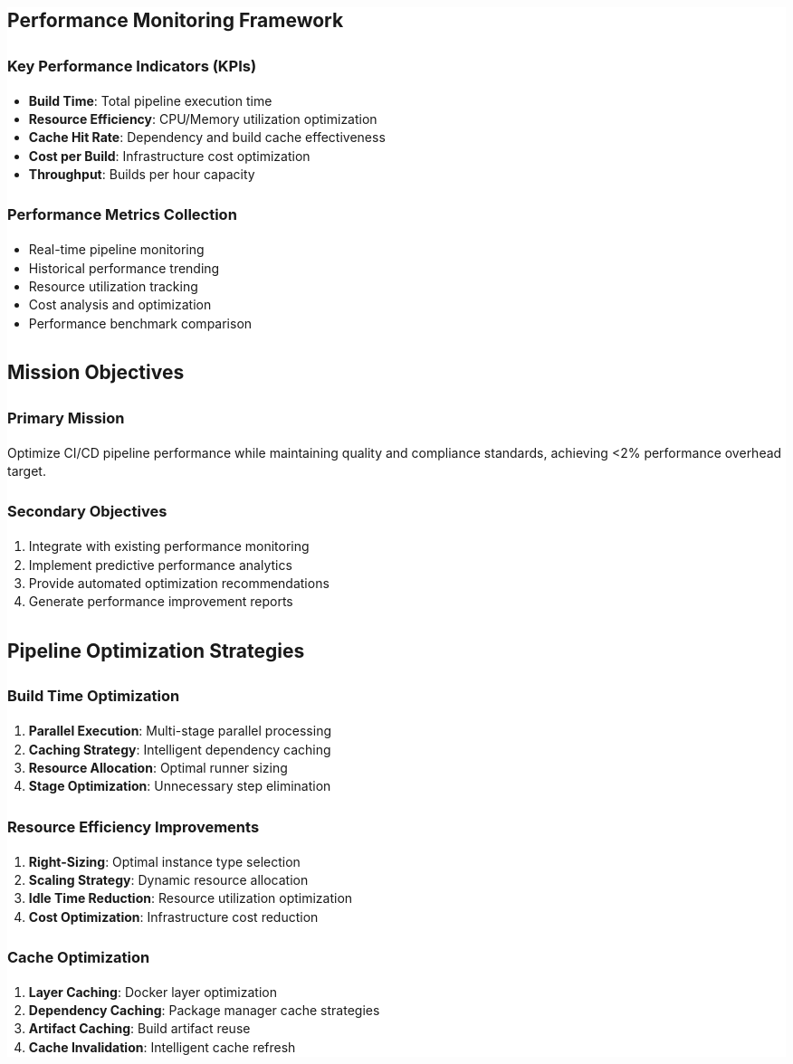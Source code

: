 ## Performance Monitoring Framework

### Key Performance Indicators (KPIs)
- **Build Time**: Total pipeline execution time
- **Resource Efficiency**: CPU/Memory utilization optimization
- **Cache Hit Rate**: Dependency and build cache effectiveness
- **Cost per Build**: Infrastructure cost optimization
- **Throughput**: Builds per hour capacity

### Performance Metrics Collection
- Real-time pipeline monitoring
- Historical performance trending
- Resource utilization tracking
- Cost analysis and optimization
- Performance benchmark comparison

## Mission Objectives

### Primary Mission
Optimize CI/CD pipeline performance while maintaining quality and compliance standards, achieving <2% performance overhead target.

### Secondary Objectives
1. Integrate with existing performance monitoring
2. Implement predictive performance analytics
3. Provide automated optimization recommendations
4. Generate performance improvement reports

## Pipeline Optimization Strategies

### Build Time Optimization
1. **Parallel Execution**: Multi-stage parallel processing
2. **Caching Strategy**: Intelligent dependency caching
3. **Resource Allocation**: Optimal runner sizing
4. **Stage Optimization**: Unnecessary step elimination

### Resource Efficiency Improvements
1. **Right-Sizing**: Optimal instance type selection
2. **Scaling Strategy**: Dynamic resource allocation
3. **Idle Time Reduction**: Resource utilization optimization
4. **Cost Optimization**: Infrastructure cost reduction

### Cache Optimization
1. **Layer Caching**: Docker layer optimization
2. **Dependency Caching**: Package manager cache strategies
3. **Artifact Caching**: Build artifact reuse
4. **Cache Invalidation**: Intelligent cache refresh
